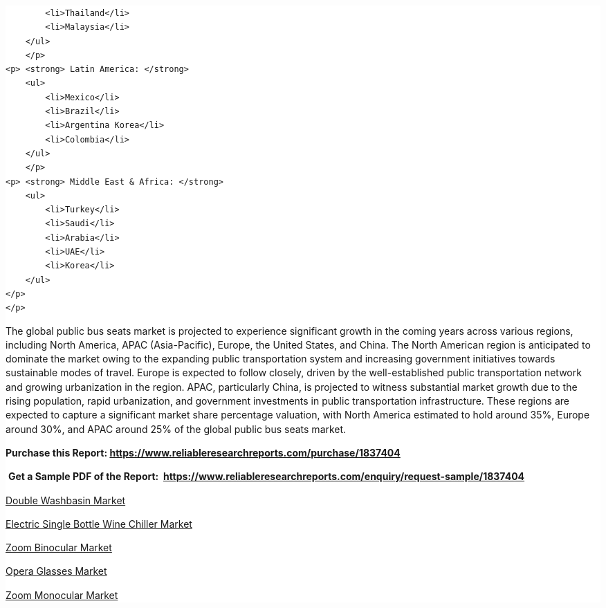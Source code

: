             <li>Thailand</li>
            <li>Malaysia</li>
        </ul>
        </p> 
    <p> <strong> Latin America: </strong>
        <ul>
            <li>Mexico</li>
            <li>Brazil</li>
            <li>Argentina Korea</li>
            <li>Colombia</li>
        </ul>
        </p> 
    <p> <strong> Middle East & Africa: </strong>
        <ul>
            <li>Turkey</li>
            <li>Saudi</li>
            <li>Arabia</li>
            <li>UAE</li>
            <li>Korea</li>
        </ul>
    </p>
    </p>
<p><p>The global public bus seats market is projected to experience significant growth in the coming years across various regions, including North America, APAC (Asia-Pacific), Europe, the United States, and China. The North American region is anticipated to dominate the market owing to the expanding public transportation system and increasing government initiatives towards sustainable modes of travel. Europe is expected to follow closely, driven by the well-established public transportation network and growing urbanization in the region. APAC, particularly China, is projected to witness substantial market growth due to the rising population, rapid urbanization, and government investments in public transportation infrastructure. These regions are expected to capture a significant market share percentage valuation, with North America estimated to hold around 35%, Europe around 30%, and APAC around 25% of the global public bus seats market.</p></p>
<p><strong>Purchase this Report: <a href="https://www.reliableresearchreports.com/purchase/1837404">https://www.reliableresearchreports.com/purchase/1837404</a></strong></p>
<p>&nbsp;<strong>Get a Sample PDF of the Report:&nbsp;&nbsp;<a href="https://www.reliableresearchreports.com/enquiry/request-sample/1837404">https://www.reliableresearchreports.com/enquiry/request-sample/1837404</a></strong></p>
<p><strong></strong></p>
<p><p><a href="https://github.com/indrystar/Market-Research-Report-List-1/blob/main/double-washbasin-market.md">Double Washbasin Market</a></p><p><a href="https://github.com/antony131rp/Market-Research-Report-List-1/blob/main/electric-single-bottle-wine-chiller-market.md">Electric Single Bottle Wine Chiller Market</a></p><p><a href="https://github.com/khayangel/Market-Research-Report-List-1/blob/main/zoom-binocular-market.md">Zoom Binocular Market</a></p><p><a href="https://github.com/lababdou/Market-Research-Report-List-1/blob/main/opera-glasses-market.md">Opera Glasses Market</a></p><p><a href="https://github.com/elizabethdagraca/Market-Research-Report-List-1/blob/main/zoom-monocular-market.md">Zoom Monocular Market</a></p></p>